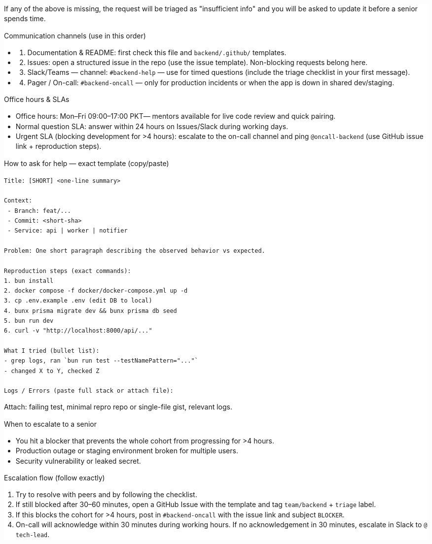 If any of the above is missing, the request will be triaged as "insufficient info" and you will be asked to update it before a senior spends time.

Communication channels (use in this order)
- 1) Documentation & README: first check this file and `backend/.github/` templates.
- 2) Issues: open a structured issue in the repo (use the issue template). Non-blocking requests belong here.
- 3) Slack/Teams — channel: `#backend-help` — use for timed questions (include the triage checklist in your first message).
- 4) Pager / On-call: `#backend-oncall` — only for production incidents or when the app is down in shared dev/staging.

Office hours & SLAs
- Office hours: Mon–Fri 09:00–17:00 PKT— mentors available for live code review and quick pairing.
- Normal question SLA: answer within 24 hours on Issues/Slack during working days.
- Urgent SLA (blocking development for >4 hours): escalate to the on-call channel and ping `@oncall-backend` (use GitHub issue link + reproduction steps).

How to ask for help — exact template (copy/paste)
```
Title: [SHORT] <one-line summary>

Context:
 - Branch: feat/...
 - Commit: <short-sha>
 - Service: api | worker | notifier

Problem: One short paragraph describing the observed behavior vs expected.

Reproduction steps (exact commands):
1. bun install
2. docker compose -f docker/docker-compose.yml up -d
3. cp .env.example .env (edit DB to local)
4. bunx prisma migrate dev && bunx prisma db seed
5. bun run dev
6. curl -v "http://localhost:8000/api/..."

What I tried (bullet list):
- grep logs, ran `bun run test --testNamePattern="..."`
- changed X to Y, checked Z

Logs / Errors (paste full stack or attach file):
```

Attach: failing test, minimal repro repo or single-file gist, relevant logs.

When to escalate to a senior
- You hit a blocker that prevents the whole cohort from progressing for >4 hours.
- Production outage or staging environment broken for multiple users.
- Security vulnerability or leaked secret.

Escalation flow (follow exactly)
1. Try to resolve with peers and by following the checklist.
2. If still blocked after 30–60 minutes, open a GitHub Issue with the template and tag `team/backend` + `triage` label.
3. If this blocks the cohort for >4 hours, post in `#backend-oncall` with the issue link and subject `BLOCKER`.
4. On-call will acknowledge within 30 minutes during working hours. If no acknowledgement in 30 minutes, escalate in Slack to `@tech-lead`.
